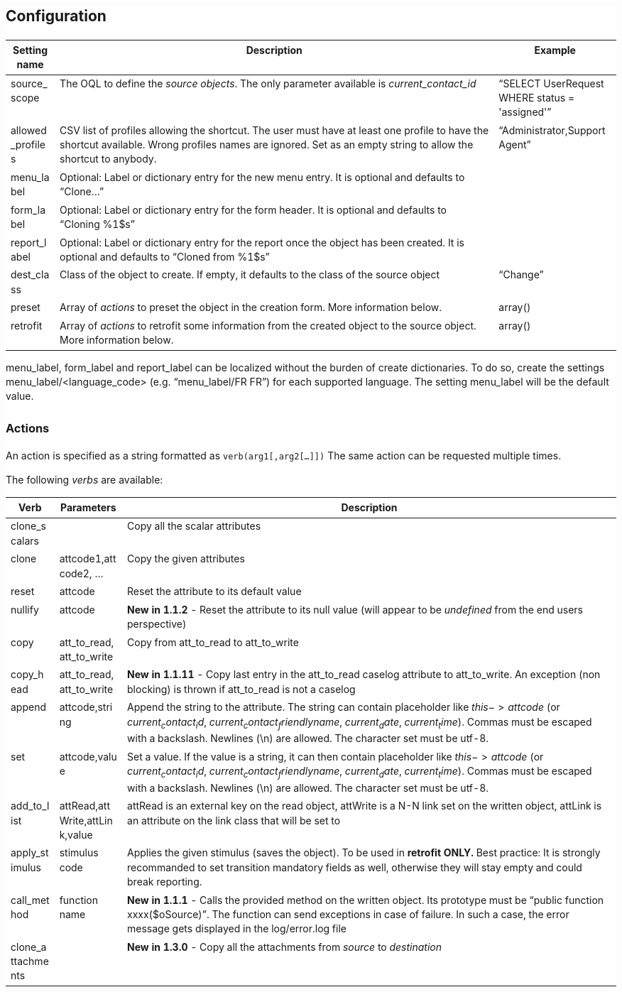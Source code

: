 ## Configuration

| Setting name     | Description                                                  | Example                                        |
| ---------------- | ------------------------------------------------------------ | ---------------------------------------------- |
| source_scope     | The OQL to define the *source objects*. The only parameter available is *current_contact_id* | “SELECT UserRequest WHERE status = 'assigned'” |
| allowed_profiles | CSV list of profiles allowing the shortcut. The user must have at least one profile to have the shortcut available. Wrong profiles names are ignored. Set as an empty string to allow the shortcut to anybody. | “Administrator,Support Agent”                  |
| menu_label       | Optional: Label or dictionary entry for the new menu entry. It is optional and defaults to “Clone…” |                                                |
| form_label       | Optional: Label or dictionary entry for the form header. It is optional and defaults to “Cloning %1$s” |                                                |
| report_label     | Optional: Label or dictionary entry for the report once the object has been created. It is optional and defaults to “Cloned from %1$s” |                                                |
| dest_class       | Class of the object to create. If empty, it defaults to the class of the source object | “Change”                                       |
| preset           | Array of *actions* to preset the object in the creation form. More information below. | array()                                        |
| retrofit         | Array of *actions* to retrofit some information from the created object to the source object. More information below. | array()                                        |

menu_label, form_label and report_label can be localized without the burden of create dictionaries. To do so, create the settings menu_label/<language_code> (e.g. “menu_label/FR FR”) for each supported language. The setting menu_label will be the default value.

### Actions

An action is specified as a string formatted as `verb(arg1[,arg2[…]])`
The same action can be requested multiple times.

The following *verbs* are available:

| Verb              | Parameters                     | Description                                                  |
| ----------------- | ------------------------------ | ------------------------------------------------------------ |
| clone_scalars     | <none>                         | Copy all the scalar attributes                               |
| clone             | attcode1,attcode2, …           | Copy the given attributes                                    |
| reset             | attcode                        | Reset the attribute to its default value                     |
| nullify           | attcode                        | **New in 1.1.2** - Reset the attribute to its null value (will appear to be *undefined* from the end users perspective) |
| copy              | att_to_read,att_to_write       | Copy from att_to_read to att_to_write                        |
| copy_head         | att_to_read,att_to_write       | **New in 1.1.11** - Copy last entry in the att_to_read caselog attribute to att_to_write. An exception (non blocking) is thrown if att_to_read is not a caselog |
| append            | attcode,string                 | Append the string to the attribute. The string can contain placeholder like $this->attcode$ (or $current_contact_id$, $current_contact_friendlyname$, $current_date$, $current_time$). Commas must be escaped with a backslash. Newlines (\n) are allowed. The character set must be utf-8. |
| set               | attcode,value                  | Set a value. If the value is a string, it can then contain placeholder like $this->attcode$ (or $current_contact_id$, $current_contact_friendlyname$, $current_date$, $current_time$). Commas must be escaped with a backslash. Newlines (\n) are allowed. The character set must be utf-8. |
| add_to_list       | attRead,attWrite,attLink,value | attRead is an external key on the read object, attWrite is a N-N link set on the written object, attLink is an attribute on the link class that will be set to <value> |
| apply_stimulus    | stimulus code                  | Applies the given stimulus (saves the object). To be used in **retrofit ONLY.** Best practice: It is strongly recommanded to set transition mandatory fields as well, otherwise they will stay empty and could break reporting. |
| call_method       | function name                  | **New in 1.1.1** - Calls the provided method on the written object. Its prototype must be “public function xxxx($oSource)”. The function can send exceptions in case of failure. In such a case, the error message gets displayed in the log/error.log file |
| clone_attachments | <none>                         | **New in 1.3.0** - Copy all the attachments from *source* to *destination* |
